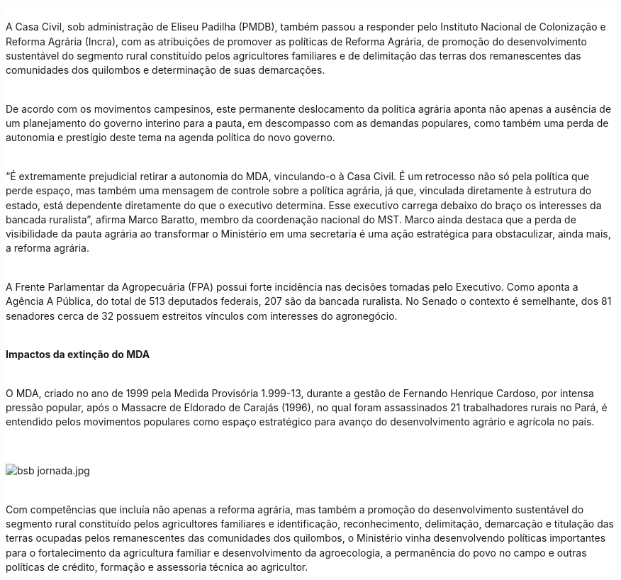 <p><br />
A Casa Civil, sob administra&ccedil;&atilde;o de Eliseu Padilha (PMDB), tamb&eacute;m passou a responder pelo Instituto Nacional de Coloniza&ccedil;&atilde;o e Reforma Agr&aacute;ria (Incra), com as atribui&ccedil;&otilde;es de promover as pol&iacute;ticas de Reforma Agr&aacute;ria, de promo&ccedil;&atilde;o do desenvolvimento sustent&aacute;vel do segmento rural constitu&iacute;do pelos agricultores familiares e de delimita&ccedil;&atilde;o das terras dos remanescentes das comunidades dos quilombos e determina&ccedil;&atilde;o de suas demarca&ccedil;&otilde;es.</p>

<p><br />
De acordo com os movimentos campesinos, este permanente deslocamento da pol&iacute;tica agr&aacute;ria aponta n&atilde;o apenas a aus&ecirc;ncia de um planejamento do governo interino para a pauta, em descompasso com as demandas populares, como tamb&eacute;m uma perda de autonomia e prest&iacute;gio deste tema na agenda pol&iacute;tica do novo governo.</p>

<p><br />
&ldquo;&Eacute; extremamente prejudicial retirar a autonomia do MDA, vinculando-o &agrave; Casa Civil. &Eacute; um retrocesso n&atilde;o s&oacute; pela pol&iacute;tica que perde espa&ccedil;o, mas tamb&eacute;m uma mensagem de controle sobre a pol&iacute;tica agr&aacute;ria, j&aacute; que, vinculada diretamente &agrave; estrutura do estado, est&aacute; dependente diretamente do que o executivo determina. Esse executivo carrega debaixo do bra&ccedil;o os interesses da bancada ruralista&rdquo;, afirma Marco Baratto, membro da coordena&ccedil;&atilde;o nacional do MST. Marco ainda destaca que a perda de visibilidade da pauta agr&aacute;ria ao transformar o Minist&eacute;rio em uma secretaria &eacute; uma a&ccedil;&atilde;o estrat&eacute;gica para obstaculizar, ainda mais, a reforma agr&aacute;ria.</p>

<p><br />
A Frente Parlamentar da Agropecu&aacute;ria (FPA) possui forte incid&ecirc;ncia nas decis&otilde;es tomadas pelo Executivo. Como aponta a Ag&ecirc;ncia A P&uacute;blica, do total de 513 deputados federais, 207 s&atilde;o da bancada ruralista. No Senado o contexto &eacute; semelhante, dos 81 senadores cerca de 32 possuem estreitos v&iacute;nculos com interesses do agroneg&oacute;cio.</p>

<p><br />
<strong>Impactos da extin&ccedil;&atilde;o do MDA</strong></p>

<p><br />
O MDA, criado no ano de 1999 pela Medida Provis&oacute;ria 1.999-13, durante a gest&atilde;o de Fernando Henrique Cardoso, por intensa press&atilde;o popular, ap&oacute;s o Massacre de Eldorado de Caraj&aacute;s (1996), no qual foram assassinados 21 trabalhadores rurais no Par&aacute;, &eacute; entendido pelos movimentos populares como espa&ccedil;o estrat&eacute;gico para avan&ccedil;o do desenvolvimento agr&aacute;rio e agr&iacute;cola no pa&iacute;s.</p>

<p>&nbsp;</p>

<p><img alt="bsb jornada.jpg" height="466" src="//farm8.staticflickr.com/7403/27495394911_713c3f2195_b.jpg" width="700" /></p>

<p><br />
Com compet&ecirc;ncias que inclu&iacute;a n&atilde;o apenas a reforma agr&aacute;ria, mas tamb&eacute;m a promo&ccedil;&atilde;o do desenvolvimento sustent&aacute;vel do segmento rural constitu&iacute;do pelos agricultores familiares e identifica&ccedil;&atilde;o, reconhecimento, delimita&ccedil;&atilde;o, demarca&ccedil;&atilde;o e titula&ccedil;&atilde;o das terras ocupadas pelos remanescentes das comunidades dos quilombos, o Minist&eacute;rio vinha desenvolvendo pol&iacute;ticas importantes para o fortalecimento da agricultura familiar e desenvolvimento da agroecologia, a perman&ecirc;ncia do povo no campo e outras pol&iacute;ticas de cr&eacute;dito, forma&ccedil;&atilde;o e assessoria t&eacute;cnica ao agricultor.</p>
